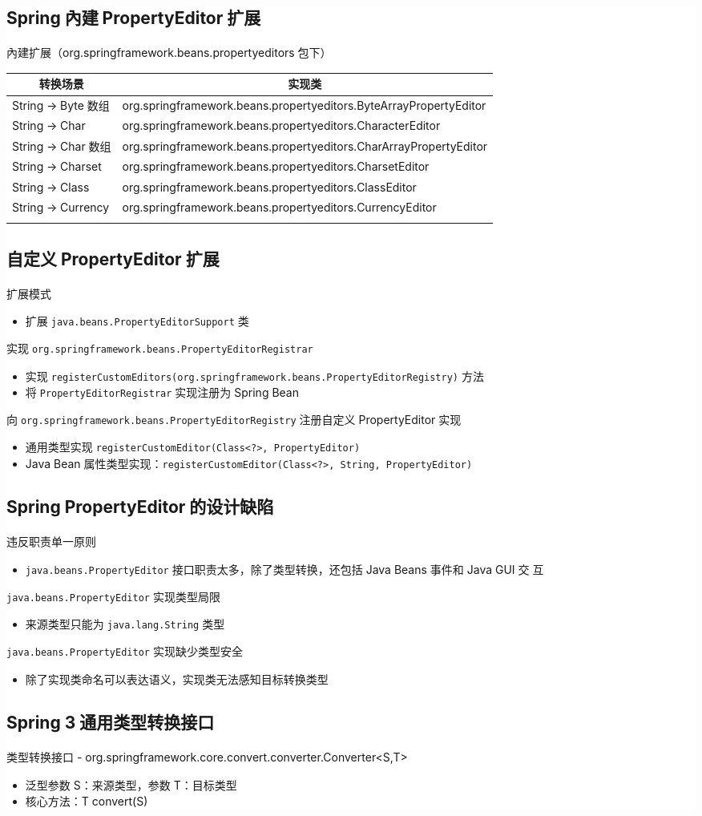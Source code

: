 ## Spring 內建 PropertyEditor 扩展

內建扩展（org.springframework.beans.propertyeditors 包下）

| 转换场景            | 实现类                                                            |
| ------------------- | ----------------------------------------------------------------- |
| String -> Byte 数组 | org.springframework.beans.propertyeditors.ByteArrayPropertyEditor |
| String -> Char      | org.springframework.beans.propertyeditors.CharacterEditor         |
| String -> Char 数组 | org.springframework.beans.propertyeditors.CharArrayPropertyEditor |
| String -> Charset   | org.springframework.beans.propertyeditors.CharsetEditor           |
| String -> Class     | org.springframework.beans.propertyeditors.ClassEditor             |
| String -> Currency  | org.springframework.beans.propertyeditors.CurrencyEditor          |
|                     |                                                                   |

## 自定义 PropertyEditor 扩展

扩展模式

- 扩展 `java.beans.PropertyEditorSupport` 类

实现 `org.springframework.beans.PropertyEditorRegistrar`

- 实现 `registerCustomEditors(org.springframework.beans.PropertyEditorRegistry)` 方法
- 将 `PropertyEditorRegistrar` 实现注册为 Spring Bean

向 `org.springframework.beans.PropertyEditorRegistry` 注册自定义 PropertyEditor 实现

- 通用类型实现 `registerCustomEditor(Class<?>, PropertyEditor)`
- Java Bean 属性类型实现：`registerCustomEditor(Class<?>, String, PropertyEditor)`

## Spring PropertyEditor 的设计缺陷

违反职责单一原则

- `java.beans.PropertyEditor` 接口职责太多，除了类型转换，还包括 Java Beans 事件和 Java GUI 交
  互

`java.beans.PropertyEditor` 实现类型局限

- 来源类型只能为 `java.lang.String` 类型

`java.beans.PropertyEditor` 实现缺少类型安全

- 除了实现类命名可以表达语义，实现类无法感知目标转换类型

## Spring 3 通用类型转换接口

类型转换接口 - org.springframework.core.convert.converter.Converter<S,T>

- 泛型参数 S：来源类型，参数 T：目标类型
- 核心方法：T convert(S)
